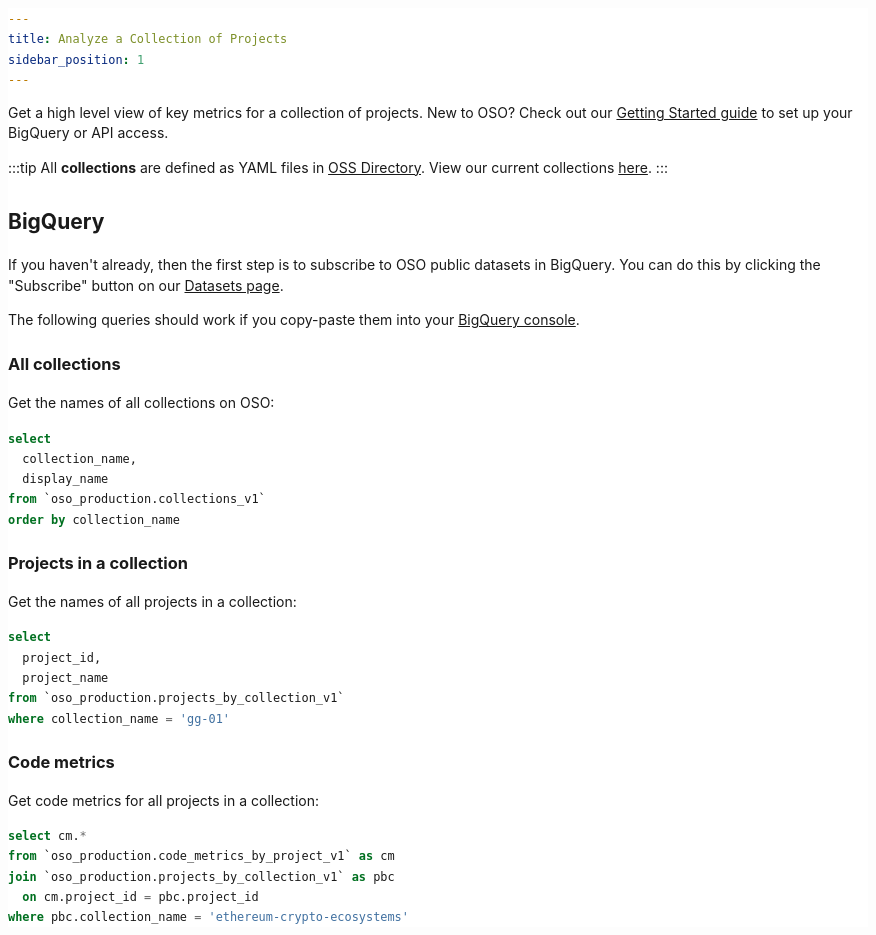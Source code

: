 ```yaml
---
title: Analyze a Collection of Projects
sidebar_position: 1
---
```


Get a high level view of key metrics for a collection of projects. New to OSO? Check out our [Getting Started guide](../get-started/index.md) to set up your BigQuery or API access.

:::tip
All **collections** are defined as YAML files in [OSS Directory](https://github.com/opensource-observer/oss-directory). View our current collections [here](https://github.com/opensource-observer/oss-directory/tree/main/data/collections).
:::

## BigQuery

If you haven't already, then the first step is to subscribe to OSO public datasets in BigQuery. You can do this by clicking the "Subscribe" button on our [Datasets page](../integrate/overview/#oso-production-data-pipeline).

The following queries should work if you copy-paste them into your [BigQuery console](https://console.cloud.google.com/bigquery).

### All collections

Get the names of all collections on OSO:

```sql
select
  collection_name,
  display_name
from `oso_production.collections_v1`
order by collection_name
```

### Projects in a collection

Get the names of all projects in a collection:

```sql
select
  project_id,
  project_name
from `oso_production.projects_by_collection_v1`
where collection_name = 'gg-01'
```

### Code metrics

Get code metrics for all projects in a collection:

```sql
select cm.*
from `oso_production.code_metrics_by_project_v1` as cm
join `oso_production.projects_by_collection_v1` as pbc
  on cm.project_id = pbc.project_id
where pbc.collection_name = 'ethereum-crypto-ecosystems'
```
